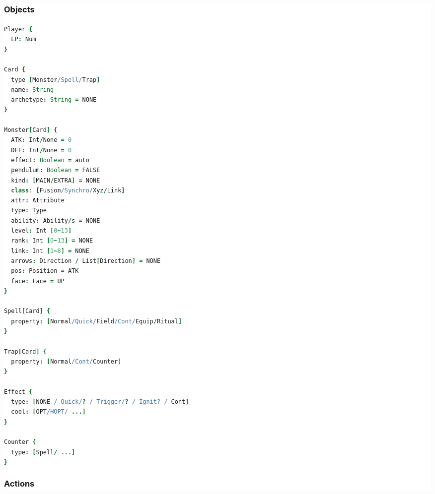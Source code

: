 ### Objects

```coffee
Player {
  LP: Num
}

Card {
  type [Monster/Spell/Trap]
  name: String
  archetype: String = NONE
}

Monster[Card] {
  ATK: Int/None = 0
  DEF: Int/None = 0
  effect: Boolean = auto
  pendulum: Boolean = FALSE
  kind: [MAIN/EXTRA] = NONE
  class: [Fusion/Synchro/Xyz/Link]
  attr: Attribute
  type: Type
  ability: Ability/s = NONE
  level: Int [0~13]
  rank: Int [0~13] = NONE
  link: Int [1~8] = NONE
  arrows: Direction / List[Direction] = NONE
  pos: Position = ATK
  face: Face = UP
}

Spell[Card] {
  property: [Normal/Quick/Field/Cont/Equip/Ritual]
}

Trap[Card] {
  property: [Normal/Cont/Counter]
}

Effect {
  type: [NONE / Quick/? / Trigger/? / Ignit? / Cont]
  cool: [OPT/HOPT/ ...]
}

Counter {
  type: [Spell/ ...]
}
```

### Actions
